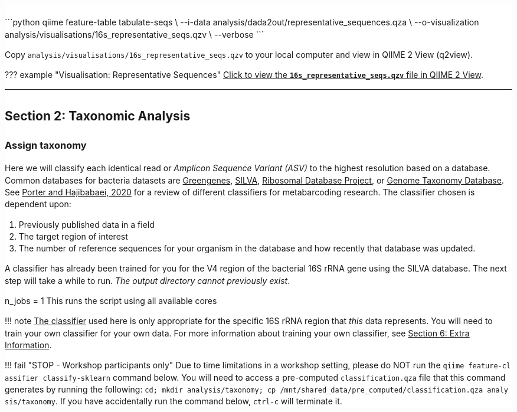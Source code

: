 <br>
```python
qiime feature-table tabulate-seqs \
--i-data analysis/dada2out/representative_sequences.qza \
--o-visualization analysis/visualisations/16s_representative_seqs.qzv \
--verbose
```

Copy `analysis/visualisations/16s_representative_seqs.qzv` to your local computer and view in QIIME 2 View (q2view).

??? example "Visualisation: Representative Sequences"
    [Click to view the **`16s_representative_seqs.qzv`** file in QIIME 2 View](https://view.qiime2.org/visualization/?type=html&src=https%3A%2F%2Fdl.dropboxusercontent.com%2Fscl%2Ffi%2F2uesky0zntkapxhlr58gu%2F16s_representative_seqs.qzv%3Frlkey%3Dakmmi05wpcwommjuytgub2grk%26dl%3D1).


------------
## Section 2: Taxonomic Analysis

### Assign taxonomy
Here we will classify each identical read or *Amplicon Sequence Variant (ASV)* to the highest resolution based on a database. Common databases for bacteria datasets are [Greengenes](https://greengenes.secondgenome.com/), [SILVA](https://www.arb-silva.de/), [Ribosomal Database Project](http://rdp.cme.msu.edu/), or [Genome Taxonomy Database](https://gtdb.ecogenomic.org/). See [Porter and Hajibabaei, 2020](https://www.frontiersin.org/articles/10.3389/fevo.2020.00248/full) for a review of different classifiers for metabarcoding research. The classifier chosen is dependent upon:

1. Previously published data in a field
2. The target region of interest
3. The number of reference sequences for your organism in the database and how recently that database was updated.


A classifier has already been trained for you for the V4 region of the bacterial 16S rRNA gene using the SILVA database. The next step will take a while to run. *The output directory cannot previously exist*.


n_jobs = 1  This runs the script using all available cores

!!! note
    [The classifier](https://www.dropbox.com/scl/fi/s42p5fif7szzm38swcu0m/silva_138_16s_515-806_classifier.qza?rlkey=ss983qau9rwgztis2gfulhjcz&dl=0) used here is only appropriate for the specific 16S rRNA region that *this* data represents. You will need to train your own classifier for your own data. For more information about training your own classifier, see [Section 6: Extra Information](#train-silva-v138-classifier-for-16s18s-rrna-gene-marker-sequences).

!!! fail "STOP - Workshop participants only"
    Due to time limitations in a workshop setting, please do NOT run the `qiime feature-classifier classify-sklearn` command below. You will need to access a pre-computed `classification.qza` file that this command generates by running the following: `cd; mkdir analysis/taxonomy; cp /mnt/shared_data/pre_computed/classification.qza analysis/taxonomy`. If you have accidentally run the command below, `ctrl-c` will terminate it.
